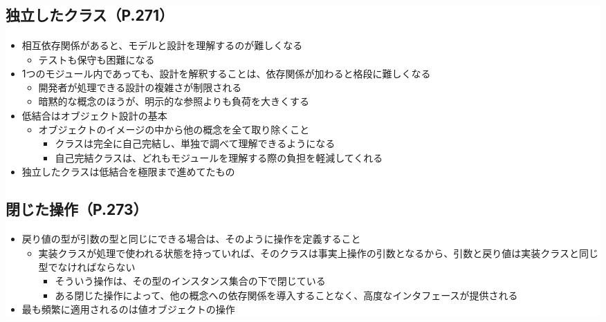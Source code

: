 ## 独立したクラス（P.271）

- 相互依存関係があると、モデルと設計を理解するのが難しくなる
  - テストも保守も困難になる
- 1つのモジュール内であっても、設計を解釈することは、依存関係が加わると格段に難しくなる
  - 開発者が処理できる設計の複雑さが制限される
  - 暗黙的な概念のほうが、明示的な参照よりも負荷を大きくする
- 低結合はオブジェクト設計の基本
  - オブジェクトのイメージの中から他の概念を全て取り除くこと
    - クラスは完全に自己完結し、単独で調べて理解できるようになる
    - 自己完結クラスは、どれもモジュールを理解する際の負担を軽減してくれる
- 独立したクラスは低結合を極限まで進めてたもの

## 閉じた操作（P.273）

- 戻り値の型が引数の型と同じにできる場合は、そのように操作を定義すること
  - 実装クラスが処理で使われる状態を持っていれば、そのクラスは事実上操作の引数となるから、引数と戻り値は実装クラスと同じ型でなければならない
    - そういう操作は、その型のインスタンス集合の下で閉じている
    - ある閉じた操作によって、他の概念への依存関係を導入することなく、高度なインタフェースが提供される
- 最も頻繁に適用されるのは値オブジェクトの操作 














